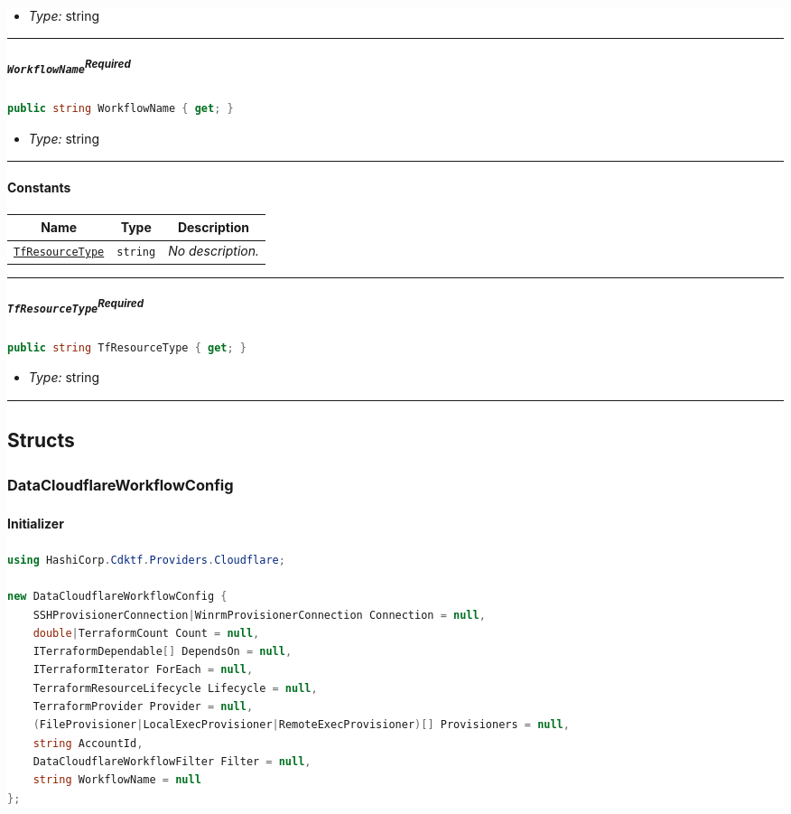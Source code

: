 - *Type:* string

---

##### `WorkflowName`<sup>Required</sup> <a name="WorkflowName" id="@cdktf/provider-cloudflare.dataCloudflareWorkflow.DataCloudflareWorkflow.property.workflowName"></a>

```csharp
public string WorkflowName { get; }
```

- *Type:* string

---

#### Constants <a name="Constants" id="Constants"></a>

| **Name** | **Type** | **Description** |
| --- | --- | --- |
| <code><a href="#@cdktf/provider-cloudflare.dataCloudflareWorkflow.DataCloudflareWorkflow.property.tfResourceType">TfResourceType</a></code> | <code>string</code> | *No description.* |

---

##### `TfResourceType`<sup>Required</sup> <a name="TfResourceType" id="@cdktf/provider-cloudflare.dataCloudflareWorkflow.DataCloudflareWorkflow.property.tfResourceType"></a>

```csharp
public string TfResourceType { get; }
```

- *Type:* string

---

## Structs <a name="Structs" id="Structs"></a>

### DataCloudflareWorkflowConfig <a name="DataCloudflareWorkflowConfig" id="@cdktf/provider-cloudflare.dataCloudflareWorkflow.DataCloudflareWorkflowConfig"></a>

#### Initializer <a name="Initializer" id="@cdktf/provider-cloudflare.dataCloudflareWorkflow.DataCloudflareWorkflowConfig.Initializer"></a>

```csharp
using HashiCorp.Cdktf.Providers.Cloudflare;

new DataCloudflareWorkflowConfig {
    SSHProvisionerConnection|WinrmProvisionerConnection Connection = null,
    double|TerraformCount Count = null,
    ITerraformDependable[] DependsOn = null,
    ITerraformIterator ForEach = null,
    TerraformResourceLifecycle Lifecycle = null,
    TerraformProvider Provider = null,
    (FileProvisioner|LocalExecProvisioner|RemoteExecProvisioner)[] Provisioners = null,
    string AccountId,
    DataCloudflareWorkflowFilter Filter = null,
    string WorkflowName = null
};
```
